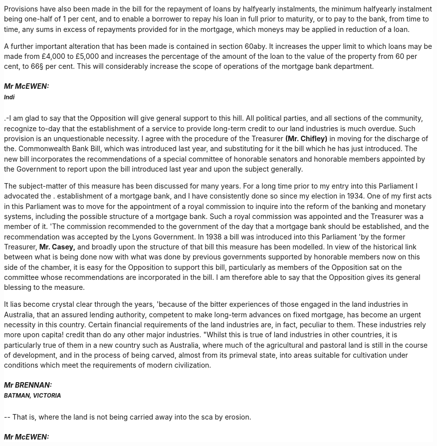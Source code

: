 Provisions have also been made in the bill for the repayment of loans by halfyearly instalments, the minimum halfyearly instalment being one-half of 1 per cent, and to enable a borrower to repay his loan in full prior to maturity, or to pay to the bank, from time to time, any sums in excess of repayments provided for in the mortgage, which moneys may be applied in reduction of a loan. 

A further important  alteration  that has been made is contained in section 60aby. It increases the upper limit to which loans may be made from £4,000 to £5,000 and increases the percentage of the amount of the loan to the value of the property from 60 per cent, to 66§ per cent. This will considerably increase the scope of operations of the mortgage bank department. 

##### Mr McEWEN:<br><small class="text-muted">Indi</small>

.-I am glad to say that the Opposition will give general support to this hill. All political parties, and all sections of the community, recognize to-day that the establishment of a service to provide long-term credit to our land industries is much overdue. Such provision is an unquestionable necessity. I agree with the procedure of the Treasurer  **(Mr. Chifley)**  in moving for the discharge of the. Commonwealth Bank Bill, which was introduced last year, and substituting for it the bill which he has just introduced. The new bill incorporates the recommendations of a special committee of honorable senators and honorable members appointed by the Government to report upon the bill introduced last year and upon the subject generally. 

The subject-matter of this measure has been discussed for many years. For a long time prior to my entry into this Parliament I advocated the . establishment of a mortgage bank, and I have consistently done so since my election in 1934. One of my first acts in this Parliament was to move for the appointment of a royal commission to inquire into the reform of the banking and monetary systems, including the possible structure of a mortgage bank. Such a royal commission was appointed and the Treasurer was a member of it. 'The commission recommended to the government of the day that a mortgage bank should be established, and the recommendation was accepted by the Lyons Government. In 1938 a bill was introduced into this Parliament 'by the former Treasurer,  **Mr. Casey,**  and broadly upon the structure of that bill this measure has been modelled. In view of the historical link between what is being done now with what was done by previous governments supported by honorable members now on this side of the chamber, it is easy for the Opposition to support this bill, particularly as members of the Opposition sat on the committee whose recommendations are incorporated in the bill. I am therefore able to say that the Opposition gives its general blessing to the measure. 

It lias become crystal clear through the years, 'because of the bitter experiences of those engaged in the land industries in Australia, that an assured lending authority, competent to make long-term advances on fixed mortgage, has become an urgent necessity in this country. Certain financial requirements of the land industries are, in fact, peculiar to them. These industries rely more upon capita! credit than do any other major industries. "Whilst this is true of land industries in other countries, it is particularly true of them in a new country such as Australia, where much of the agricultural and pastoral land is still in the course of development, and in the process of being carved, almost from its primeval state, into areas suitable for cultivation under conditions which meet the requirements of modern civilization. 

##### Mr BRENNAN:<br><small class="text-muted">BATMAN, VICTORIA</small>

-- That is, where the land is not being carried away into the sca by erosion. 

##### Mr McEWEN:
